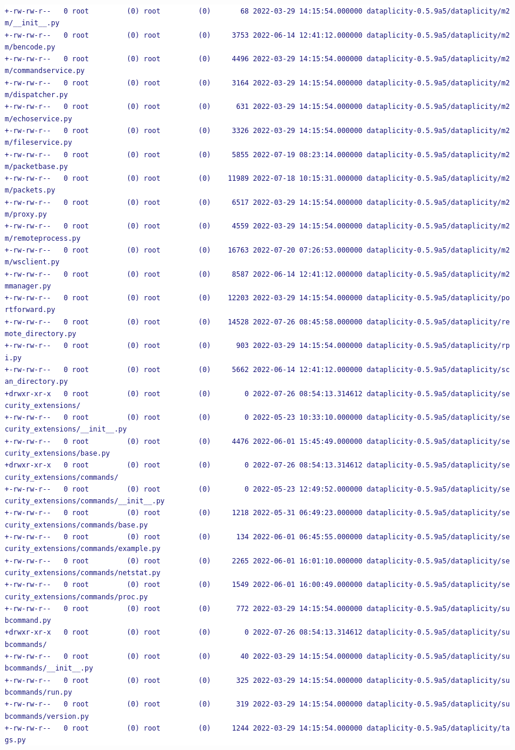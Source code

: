 ```diff
+-rw-rw-r--   0 root         (0) root         (0)       68 2022-03-29 14:15:54.000000 dataplicity-0.5.9a5/dataplicity/m2m/__init__.py
+-rw-rw-r--   0 root         (0) root         (0)     3753 2022-06-14 12:41:12.000000 dataplicity-0.5.9a5/dataplicity/m2m/bencode.py
+-rw-rw-r--   0 root         (0) root         (0)     4496 2022-03-29 14:15:54.000000 dataplicity-0.5.9a5/dataplicity/m2m/commandservice.py
+-rw-rw-r--   0 root         (0) root         (0)     3164 2022-03-29 14:15:54.000000 dataplicity-0.5.9a5/dataplicity/m2m/dispatcher.py
+-rw-rw-r--   0 root         (0) root         (0)      631 2022-03-29 14:15:54.000000 dataplicity-0.5.9a5/dataplicity/m2m/echoservice.py
+-rw-rw-r--   0 root         (0) root         (0)     3326 2022-03-29 14:15:54.000000 dataplicity-0.5.9a5/dataplicity/m2m/fileservice.py
+-rw-rw-r--   0 root         (0) root         (0)     5855 2022-07-19 08:23:14.000000 dataplicity-0.5.9a5/dataplicity/m2m/packetbase.py
+-rw-rw-r--   0 root         (0) root         (0)    11989 2022-07-18 10:15:31.000000 dataplicity-0.5.9a5/dataplicity/m2m/packets.py
+-rw-rw-r--   0 root         (0) root         (0)     6517 2022-03-29 14:15:54.000000 dataplicity-0.5.9a5/dataplicity/m2m/proxy.py
+-rw-rw-r--   0 root         (0) root         (0)     4559 2022-03-29 14:15:54.000000 dataplicity-0.5.9a5/dataplicity/m2m/remoteprocess.py
+-rw-rw-r--   0 root         (0) root         (0)    16763 2022-07-20 07:26:53.000000 dataplicity-0.5.9a5/dataplicity/m2m/wsclient.py
+-rw-rw-r--   0 root         (0) root         (0)     8587 2022-06-14 12:41:12.000000 dataplicity-0.5.9a5/dataplicity/m2mmanager.py
+-rw-rw-r--   0 root         (0) root         (0)    12203 2022-03-29 14:15:54.000000 dataplicity-0.5.9a5/dataplicity/portforward.py
+-rw-rw-r--   0 root         (0) root         (0)    14528 2022-07-26 08:45:58.000000 dataplicity-0.5.9a5/dataplicity/remote_directory.py
+-rw-rw-r--   0 root         (0) root         (0)      903 2022-03-29 14:15:54.000000 dataplicity-0.5.9a5/dataplicity/rpi.py
+-rw-rw-r--   0 root         (0) root         (0)     5662 2022-06-14 12:41:12.000000 dataplicity-0.5.9a5/dataplicity/scan_directory.py
+drwxr-xr-x   0 root         (0) root         (0)        0 2022-07-26 08:54:13.314612 dataplicity-0.5.9a5/dataplicity/security_extensions/
+-rw-rw-r--   0 root         (0) root         (0)        0 2022-05-23 10:33:10.000000 dataplicity-0.5.9a5/dataplicity/security_extensions/__init__.py
+-rw-rw-r--   0 root         (0) root         (0)     4476 2022-06-01 15:45:49.000000 dataplicity-0.5.9a5/dataplicity/security_extensions/base.py
+drwxr-xr-x   0 root         (0) root         (0)        0 2022-07-26 08:54:13.314612 dataplicity-0.5.9a5/dataplicity/security_extensions/commands/
+-rw-rw-r--   0 root         (0) root         (0)        0 2022-05-23 12:49:52.000000 dataplicity-0.5.9a5/dataplicity/security_extensions/commands/__init__.py
+-rw-rw-r--   0 root         (0) root         (0)     1218 2022-05-31 06:49:23.000000 dataplicity-0.5.9a5/dataplicity/security_extensions/commands/base.py
+-rw-rw-r--   0 root         (0) root         (0)      134 2022-06-01 06:45:55.000000 dataplicity-0.5.9a5/dataplicity/security_extensions/commands/example.py
+-rw-rw-r--   0 root         (0) root         (0)     2265 2022-06-01 16:01:10.000000 dataplicity-0.5.9a5/dataplicity/security_extensions/commands/netstat.py
+-rw-rw-r--   0 root         (0) root         (0)     1549 2022-06-01 16:00:49.000000 dataplicity-0.5.9a5/dataplicity/security_extensions/commands/proc.py
+-rw-rw-r--   0 root         (0) root         (0)      772 2022-03-29 14:15:54.000000 dataplicity-0.5.9a5/dataplicity/subcommand.py
+drwxr-xr-x   0 root         (0) root         (0)        0 2022-07-26 08:54:13.314612 dataplicity-0.5.9a5/dataplicity/subcommands/
+-rw-rw-r--   0 root         (0) root         (0)       40 2022-03-29 14:15:54.000000 dataplicity-0.5.9a5/dataplicity/subcommands/__init__.py
+-rw-rw-r--   0 root         (0) root         (0)      325 2022-03-29 14:15:54.000000 dataplicity-0.5.9a5/dataplicity/subcommands/run.py
+-rw-rw-r--   0 root         (0) root         (0)      319 2022-03-29 14:15:54.000000 dataplicity-0.5.9a5/dataplicity/subcommands/version.py
+-rw-rw-r--   0 root         (0) root         (0)     1244 2022-03-29 14:15:54.000000 dataplicity-0.5.9a5/dataplicity/tags.py
```